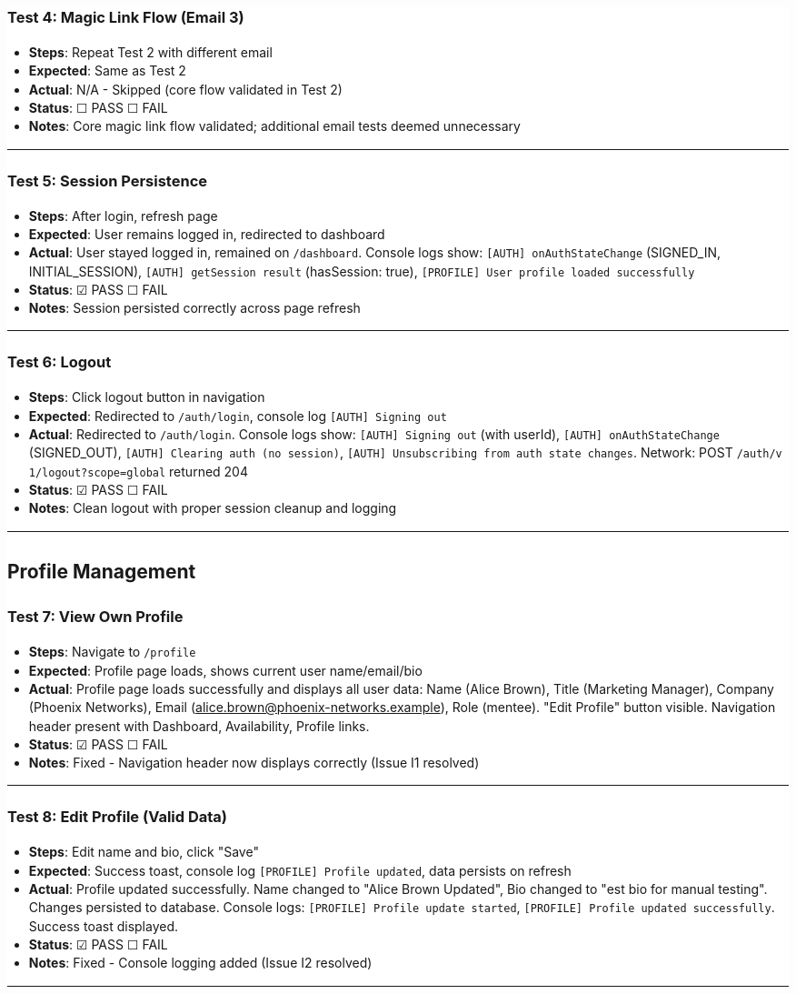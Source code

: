 
### Test 4: Magic Link Flow (Email 3)
- **Steps**: Repeat Test 2 with different email
- **Expected**: Same as Test 2
- **Actual**: N/A - Skipped (core flow validated in Test 2)
- **Status**: ☐ PASS  ☐ FAIL
- **Notes**: Core magic link flow validated; additional email tests deemed unnecessary

---

### Test 5: Session Persistence
- **Steps**: After login, refresh page
- **Expected**: User remains logged in, redirected to dashboard
- **Actual**: User stayed logged in, remained on `/dashboard`. Console logs show: `[AUTH] onAuthStateChange` (SIGNED_IN, INITIAL_SESSION), `[AUTH] getSession result` (hasSession: true), `[PROFILE] User profile loaded successfully`
- **Status**: ☑ PASS  ☐ FAIL
- **Notes**: Session persisted correctly across page refresh

---

### Test 6: Logout
- **Steps**: Click logout button in navigation
- **Expected**: Redirected to `/auth/login`, console log `[AUTH] Signing out`
- **Actual**: Redirected to `/auth/login`. Console logs show: `[AUTH] Signing out` (with userId), `[AUTH] onAuthStateChange` (SIGNED_OUT), `[AUTH] Clearing auth (no session)`, `[AUTH] Unsubscribing from auth state changes`. Network: POST `/auth/v1/logout?scope=global` returned 204
- **Status**: ☑ PASS  ☐ FAIL
- **Notes**: Clean logout with proper session cleanup and logging

---

## Profile Management

### Test 7: View Own Profile
- **Steps**: Navigate to `/profile`
- **Expected**: Profile page loads, shows current user name/email/bio
- **Actual**: Profile page loads successfully and displays all user data: Name (Alice Brown), Title (Marketing Manager), Company (Phoenix Networks), Email (alice.brown@phoenix-networks.example), Role (mentee). "Edit Profile" button visible. Navigation header present with Dashboard, Availability, Profile links.
- **Status**: ☑ PASS  ☐ FAIL
- **Notes**: Fixed - Navigation header now displays correctly (Issue I1 resolved)

---

### Test 8: Edit Profile (Valid Data)
- **Steps**: Edit name and bio, click "Save"
- **Expected**: Success toast, console log `[PROFILE] Profile updated`, data persists on refresh
- **Actual**: Profile updated successfully. Name changed to "Alice Brown Updated", Bio changed to "est bio for manual testing". Changes persisted to database. Console logs: `[PROFILE] Profile update started`, `[PROFILE] Profile updated successfully`. Success toast displayed.
- **Status**: ☑ PASS  ☐ FAIL
- **Notes**: Fixed - Console logging added (Issue I2 resolved)

---